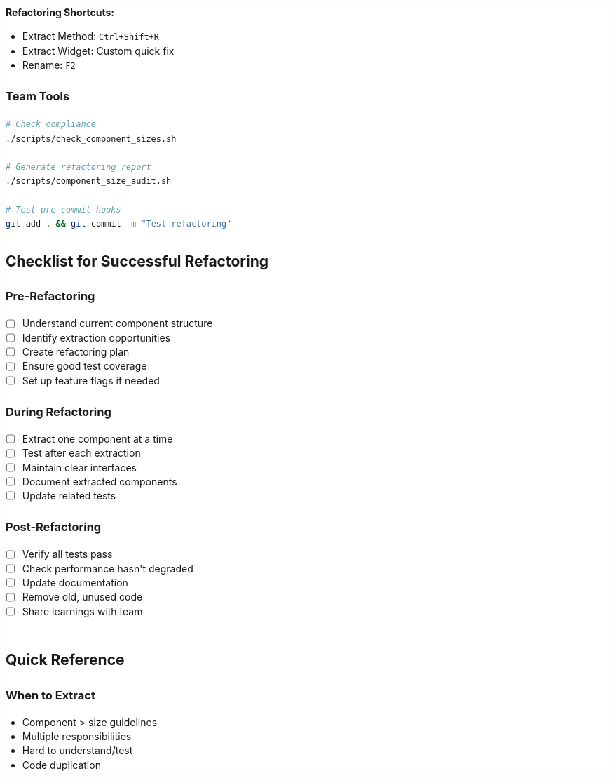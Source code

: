 **Refactoring Shortcuts:**
- Extract Method: `Ctrl+Shift+R`
- Extract Widget: Custom quick fix
- Rename: `F2`

### Team Tools

```bash
# Check compliance
./scripts/check_component_sizes.sh

# Generate refactoring report
./scripts/component_size_audit.sh

# Test pre-commit hooks
git add . && git commit -m "Test refactoring"
```

## Checklist for Successful Refactoring

### Pre-Refactoring
- [ ] Understand current component structure
- [ ] Identify extraction opportunities
- [ ] Create refactoring plan
- [ ] Ensure good test coverage
- [ ] Set up feature flags if needed

### During Refactoring
- [ ] Extract one component at a time
- [ ] Test after each extraction
- [ ] Maintain clear interfaces
- [ ] Document extracted components
- [ ] Update related tests

### Post-Refactoring
- [ ] Verify all tests pass
- [ ] Check performance hasn't degraded
- [ ] Update documentation
- [ ] Remove old, unused code
- [ ] Share learnings with team

---

## Quick Reference

### When to Extract
- Component > size guidelines
- Multiple responsibilities
- Hard to understand/test
- Code duplication
